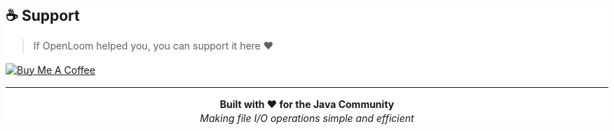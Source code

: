 
## ☕ Support
> If OpenLoom helped you, you can support it here ❤️

<a href="https://buymeacoffee.com/raghultech"> <img src="https://img.shields.io/badge/Buy%20Me%20A%20Coffee-Support-orange.svg?style=flat-square" alt="Buy Me A Coffee" /> </a> 

---

<p align="center"> <strong>Built with ❤️ for the Java Community</strong><br> <em>Making file I/O operations simple and efficient</em> </p>
